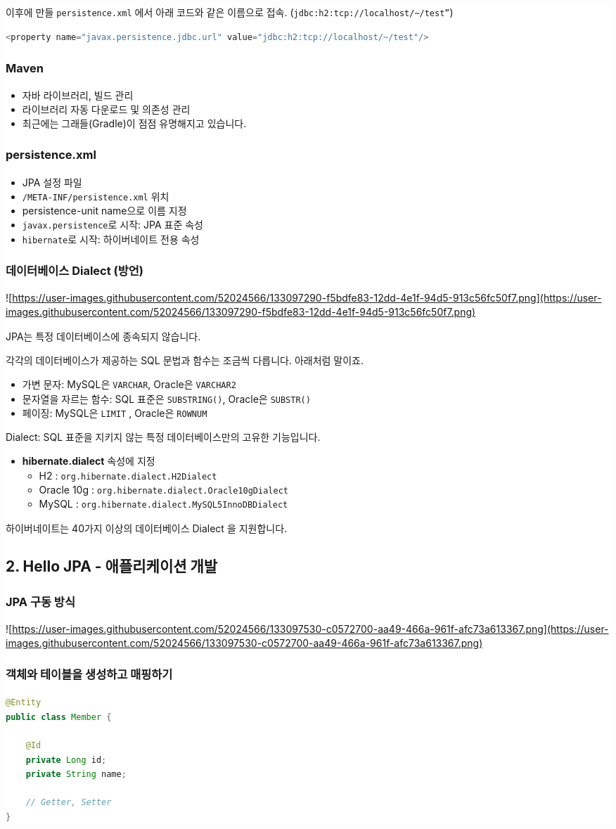 이후에 만들 `persistence.xml` 에서 아래 코드와 같은 이름으로 접속. (`jdbc:h2:tcp://localhost/~/test”`)

```java
<property name="javax.persistence.jdbc.url" value="jdbc:h2:tcp://localhost/~/test"/>
```

### **Maven**

- 자바 라이브러리, 빌드 관리
- 라이브러리 자동 다운로드 및 의존성 관리
- 최근에는 그래들(Gradle)이 점점 유명해지고 있습니다.

### **persistence.xml**

- JPA 설정 파일
- `/META-INF/persistence.xml` 위치
- persistence-unit name으로 이름 지정
- `javax.persistence`로 시작: JPA 표준 속성
- `hibernate`로 시작: 하이버네이트 전용 속성

### **데이터베이스 Dialect (방언)**

![https://user-images.githubusercontent.com/52024566/133097290-f5bdfe83-12dd-4e1f-94d5-913c56fc50f7.png](https://user-images.githubusercontent.com/52024566/133097290-f5bdfe83-12dd-4e1f-94d5-913c56fc50f7.png)

JPA는 특정 데이터베이스에 종속되지 않습니다.

각각의 데이터베이스가 제공하는 SQL 문법과 함수는 조금씩 다릅니다. 아래처럼 말이죠.

- 가변 문자: MySQL은 `VARCHAR`, Oracle은 `VARCHAR2`
- 문자열을 자르는 함수: SQL 표준은 `SUBSTRING()`, Oracle은 `SUBSTR()`
- 페이징: MySQL은 `LIMIT` , Oracle은 `ROWNUM`

Dialect: SQL 표준을 지키지 않는 특정 데이터베이스만의 고유한 기능입니다.

- **hibernate.dialect** 속성에 지정
    - H2 : `org.hibernate.dialect.H2Dialect`
    - Oracle 10g : `org.hibernate.dialect.Oracle10gDialect`
    - MySQL : `org.hibernate.dialect.MySQL5InnoDBDialect`

하이버네이트는 40가지 이상의 데이터베이스 Dialect 을 지원합니다.

## 2. **Hello JPA - 애플리케이션 개발**

### **JPA 구동 방식**

![https://user-images.githubusercontent.com/52024566/133097530-c0572700-aa49-466a-961f-afc73a613367.png](https://user-images.githubusercontent.com/52024566/133097530-c0572700-aa49-466a-961f-afc73a613367.png)

### **객체와 테이블을 생성하고 매핑하기**

```java
@Entity
public class Member {
    
    @Id
    private Long id;
    private String name;
    
    // Getter, Setter
}
```
